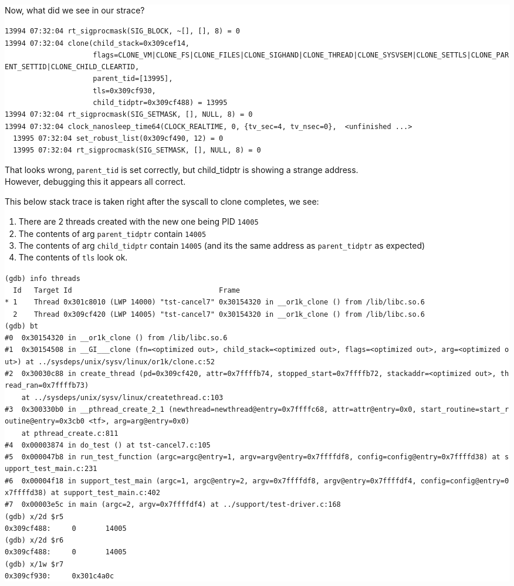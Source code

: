 Now, what did we see in our strace?

```
13994 07:32:04 rt_sigprocmask(SIG_BLOCK, ~[], [], 8) = 0
13994 07:32:04 clone(child_stack=0x309cef14,
                     flags=CLONE_VM|CLONE_FS|CLONE_FILES|CLONE_SIGHAND|CLONE_THREAD|CLONE_SYSVSEM|CLONE_SETTLS|CLONE_PARENT_SETTID|CLONE_CHILD_CLEARTID,
                     parent_tid=[13995],
                     tls=0x309cf930,
                     child_tidptr=0x309cf488) = 13995
13994 07:32:04 rt_sigprocmask(SIG_SETMASK, [], NULL, 8) = 0
13994 07:32:04 clock_nanosleep_time64(CLOCK_REALTIME, 0, {tv_sec=4, tv_nsec=0},  <unfinished ...>
  13995 07:32:04 set_robust_list(0x309cf490, 12) = 0
  13995 07:32:04 rt_sigprocmask(SIG_SETMASK, [], NULL, 8) = 0

```

That looks wrong, `parent_tid` is set correctly, but child_tidptr is showing a strange address.  
However, debugging this it appears all correct.

This below stack trace is taken right after the syscall to clone completes, we see:

  1. There are 2 threads created with the new one being PID `14005`
  2. The contents of arg `parent_tidptr` contain `14005`
  3. The contents of arg `child_tidptr` contain `14005` (and its the same address as `parent_tidptr` as expected)
  4. The contents of `tls` look ok.

```
(gdb) info threads
  Id   Target Id                                   Frame
* 1    Thread 0x301c8010 (LWP 14000) "tst-cancel7" 0x30154320 in __or1k_clone () from /lib/libc.so.6
  2    Thread 0x309cf420 (LWP 14005) "tst-cancel7" 0x30154320 in __or1k_clone () from /lib/libc.so.6
(gdb) bt
#0  0x30154320 in __or1k_clone () from /lib/libc.so.6
#1  0x30154508 in __GI___clone (fn=<optimized out>, child_stack=<optimized out>, flags=<optimized out>, arg=<optimized out>) at ../sysdeps/unix/sysv/linux/or1k/clone.c:52
#2  0x30030c88 in create_thread (pd=0x309cf420, attr=0x7ffffb74, stopped_start=0x7ffffb72, stackaddr=<optimized out>, thread_ran=0x7ffffb73)
    at ../sysdeps/unix/sysv/linux/createthread.c:103
#3  0x300330b0 in __pthread_create_2_1 (newthread=newthread@entry=0x7ffffc68, attr=attr@entry=0x0, start_routine=start_routine@entry=0x3cb0 <tf>, arg=arg@entry=0x0)
    at pthread_create.c:811
#4  0x00003874 in do_test () at tst-cancel7.c:105
#5  0x000047b8 in run_test_function (argc=argc@entry=1, argv=argv@entry=0x7ffffdf8, config=config@entry=0x7ffffd38) at support_test_main.c:231
#6  0x00004f18 in support_test_main (argc=1, argc@entry=2, argv=0x7ffffdf8, argv@entry=0x7ffffdf4, config=config@entry=0x7ffffd38) at support_test_main.c:402
#7  0x00003e5c in main (argc=2, argv=0x7ffffdf4) at ../support/test-driver.c:168
(gdb) x/2d $r5
0x309cf488:     0       14005
(gdb) x/2d $r6
0x309cf488:     0       14005
(gdb) x/1w $r7
0x309cf930:     0x301c4a0c
```
